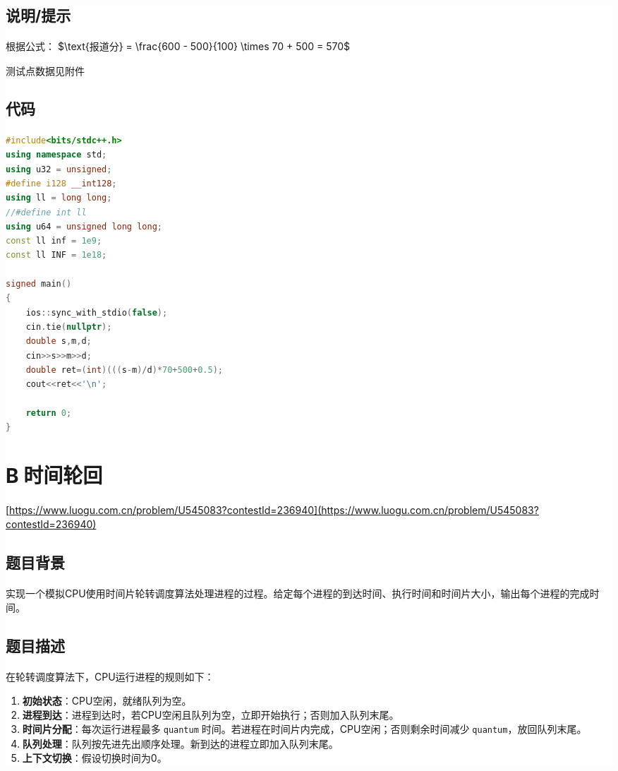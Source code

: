 ## 说明/提示

根据公式：
$\text{报道分} = \frac{600 - 500}{100} \times 70 + 500 = 570$

测试点数据见附件

## 代码

```cpp
#include<bits/stdc++.h>
using namespace std;
using u32 = unsigned;
#define i128 __int128;
using ll = long long;
//#define int ll
using u64 = unsigned long long;
const ll inf = 1e9;
const ll INF = 1e18;

signed main()
{
    ios::sync_with_stdio(false);
    cin.tie(nullptr);
    double s,m,d;
    cin>>s>>m>>d;
    double ret=(int)(((s-m)/d)*70+500+0.5);
    cout<<ret<<'\n';

    return 0;    
}
```

# B 时间轮回

[https://www.luogu.com.cn/problem/U545083?contestId=236940](https://www.luogu.com.cn/problem/U545083?contestId=236940)

## 题目背景

实现一个模拟CPU使用时间片轮转调度算法处理进程的过程。给定每个进程的到达时间、执行时间和时间片大小，输出每个进程的完成时间。

## 题目描述

在轮转调度算法下，CPU运行进程的规则如下：
1. **初始状态**：CPU空闲，就绪队列为空。  
2. **进程到达**：进程到达时，若CPU空闲且队列为空，立即开始执行；否则加入队列末尾。  
3. **时间片分配**：每次运行进程最多 `quantum` 时间。若进程在时间片内完成，CPU空闲；否则剩余时间减少 `quantum`，放回队列末尾。  
4. **队列处理**：队列按先进先出顺序处理。新到达的进程立即加入队列末尾。  
5. **上下文切换**：假设切换时间为0。
